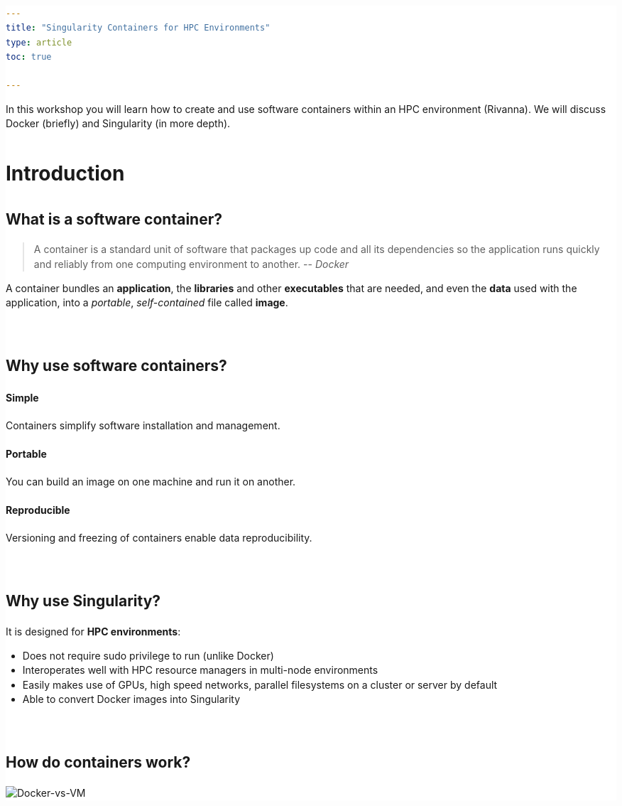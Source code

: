 ```yaml
---
title: "Singularity Containers for HPC Environments"
type: article 
toc: true

---
```


In this workshop you will learn how to create and use software containers within an HPC environment (Rivanna). We will discuss Docker (briefly) and Singularity (in more depth).

# Introduction
## What is a software container?

> A container is a standard unit of software that packages up code and all its dependencies so the application runs quickly and reliably from one computing environment to another. -- <cite>Docker</cite>

A container bundles an **application**, the **libraries** and other **executables** that are needed, and even the **data** used with the application, into a *portable*, *self-contained* file called **image**.

<br>

## Why use software containers?
#### **Simple**
Containers simplify software installation and management.
#### **Portable** 
You can build an image on one machine and run it on another.
#### **Reproducible** 
Versioning and freezing of containers enable data reproducibility.

<br>

## Why use Singularity?
It is designed for **HPC environments**:

- Does not require sudo privilege to run (unlike Docker)
- Interoperates well with HPC resource managers in multi-node environments
- Easily makes use of GPUs, high speed networks, parallel filesystems on a cluster or server by default
- Able to convert Docker images into Singularity

<br>

## How do containers work?

![Docker-vs-VM](https://www.docker.com/sites/default/files/d8/2018-11/docker-containerized-and-vm-transparent-bg.png)
